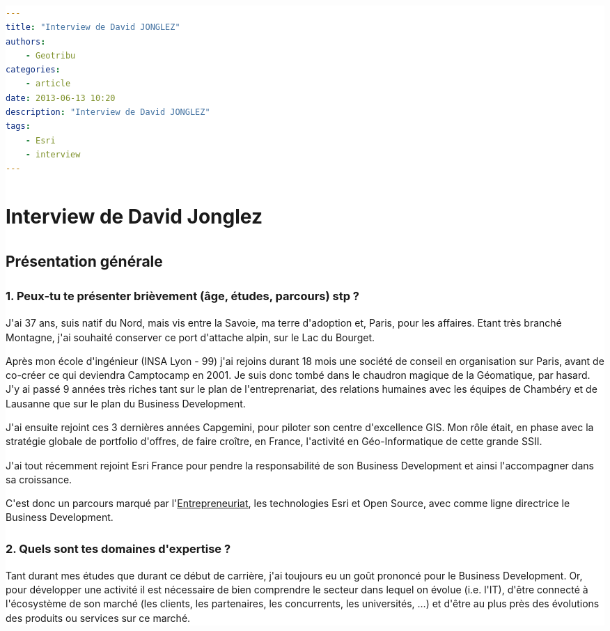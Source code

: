 ```yaml
---
title: "Interview de David JONGLEZ"
authors:
    - Geotribu
categories:
    - article
date: 2013-06-13 10:20
description: "Interview de David JONGLEZ"
tags:
    - Esri
    - interview
---
```


# Interview de David Jonglez

<iframe width="100%" height="400" src="https://www.youtube-nocookie.com/embed/_n-Rkciulfs" frameborder="0" allow="accelerometer; autoplay; encrypted-media; gyroscope; picture-in-picture" allowfullscreen></iframe>

## Présentation générale

### 1. Peux-tu te présenter brièvement (âge, études, parcours) stp ?

J'ai 37 ans, suis natif du Nord, mais vis entre la Savoie, ma terre d'adoption et, Paris, pour les affaires. Etant très branché Montagne, j'ai souhaité conserver ce port d'attache alpin, sur le Lac du Bourget.

Après mon école d'ingénieur (INSA Lyon - 99) j'ai rejoins durant 18 mois une société de conseil en organisation sur Paris, avant de co-créer ce qui deviendra Camptocamp en 2001. Je suis donc tombé dans le chaudron magique de la Géomatique, par hasard. J'y ai passé 9 années très riches tant sur le plan de l'entreprenariat, des relations humaines avec les équipes de Chambéry et de Lausanne que sur le plan du Business Development.

J'ai ensuite rejoint ces 3 dernières années Capgemini, pour piloter son centre d'excellence GIS. Mon rôle était, en phase avec la stratégie globale de portfolio d'offres, de faire croître, en France, l'activité en Géo-Informatique de cette grande SSII.

J'ai tout récemment rejoint Esri France pour pendre la responsabilité de son Business Development et ainsi l'accompagner dans sa croissance.

C'est donc un parcours marqué par l'[Entrepreneuriat](http://www.maison-entrepreneuriat-npdc.fr/), les technologies Esri et Open Source, avec comme ligne directrice le Business Development.

### 2. Quels sont tes domaines d'expertise ?

Tant durant mes études que durant ce début de carrière, j'ai toujours eu un goût prononcé pour le Business Development. Or, pour développer une activité il est nécessaire de bien comprendre le secteur dans lequel on évolue (i.e. l'IT), d'être connecté à l'écosystème de son marché (les clients, les partenaires, les concurrents, les universités, …) et d'être au plus près des évolutions des produits ou services sur ce marché.
